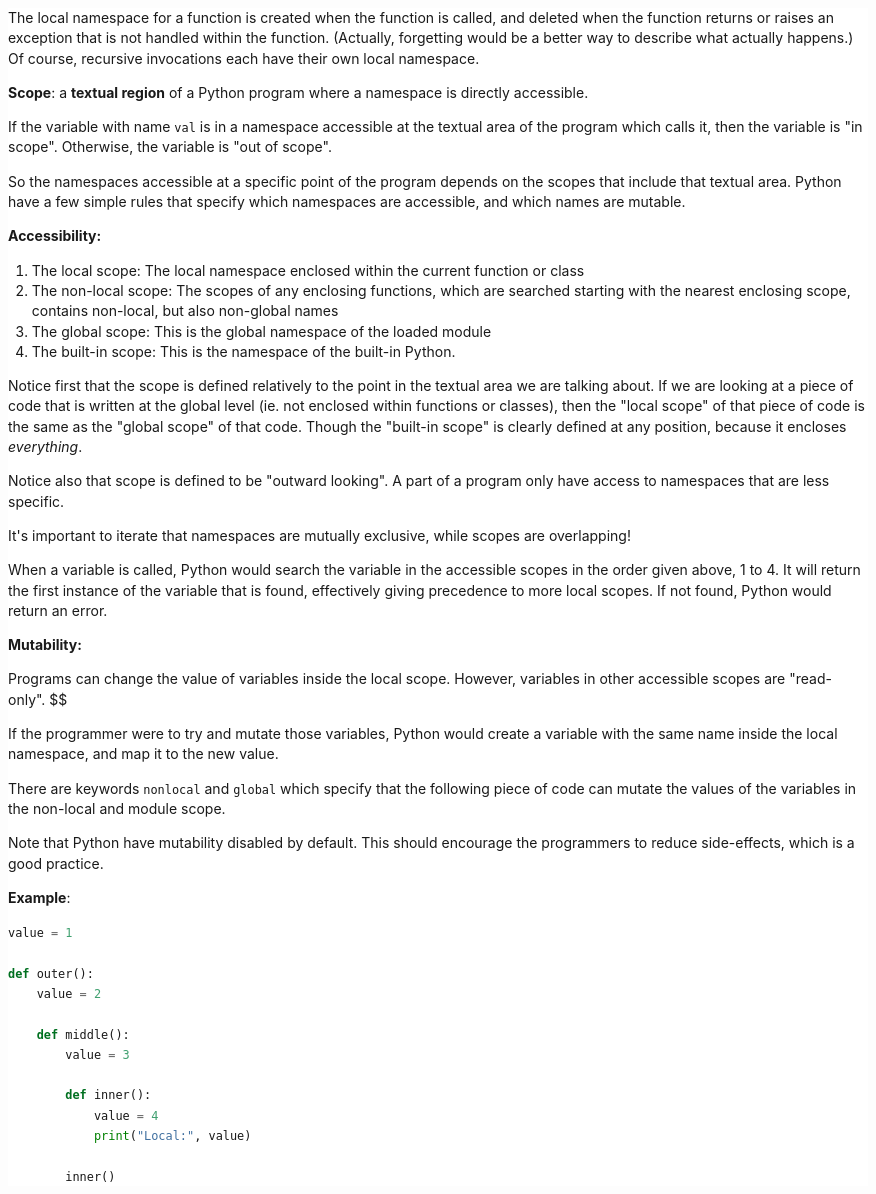 The local namespace for a function is created when the function is called, and deleted when the function returns or raises an exception that is not handled within the function. (Actually, forgetting would be a better way to describe what actually happens.) Of course, recursive invocations each have their own local namespace.





**Scope**: a **textual region** of a Python program where a namespace is directly accessible.

If the variable with name `val` is in a namespace accessible at the textual area of the program which calls it, then the variable is "in scope". Otherwise, the variable is "out of scope".

So the namespaces accessible at a specific point of the program depends on the scopes that include that textual area. Python have a few simple rules that specify which namespaces are accessible, and which names are mutable.

**Accessibility:**

1. The local scope: The local namespace enclosed within the current function or class
2. The non-local scope: The scopes of any enclosing functions, which are searched starting with the nearest enclosing scope, contains non-local, but also non-global names
3. The global scope: This is the global namespace of the loaded module
4. The built-in scope: This is the namespace of the built-in Python.

Notice first that the scope is defined relatively to the point in the textual area we are talking about. If we are looking at a piece of code that is written at the global level (ie. not enclosed within functions or classes), then the "local scope" of that piece of code is the same as the "global scope" of that code. Though the "built-in scope" is clearly defined at any position, because it encloses *everything*.

Notice also that scope is defined to be "outward looking". A part of a program only have access to namespaces that are less specific.

It's important to iterate that namespaces are mutually exclusive, while scopes are overlapping!

When a variable is called, Python would search the variable in the accessible scopes in the order given above, 1 to 4. It will return the first instance of the variable that is found, effectively giving precedence to more local scopes. If not found, Python would return an error.



**Mutability:**

Programs can change the value of variables inside the local scope. However, variables in other accessible scopes are "read-only". $$

If the programmer were to try and mutate those variables, Python would create a variable with the same name inside the local namespace, and map it to the new value.

There are keywords `nonlocal` and `global` which specify that the following piece of code can mutate the values of the variables in the non-local and module scope.

Note that Python have mutability disabled by default. This should encourage the programmers to reduce side-effects, which is a good practice.



**Example**:

```python
value = 1

def outer():
    value = 2

    def middle():
        value = 3

        def inner():
            value = 4
            print("Local:", value)

        inner()
```